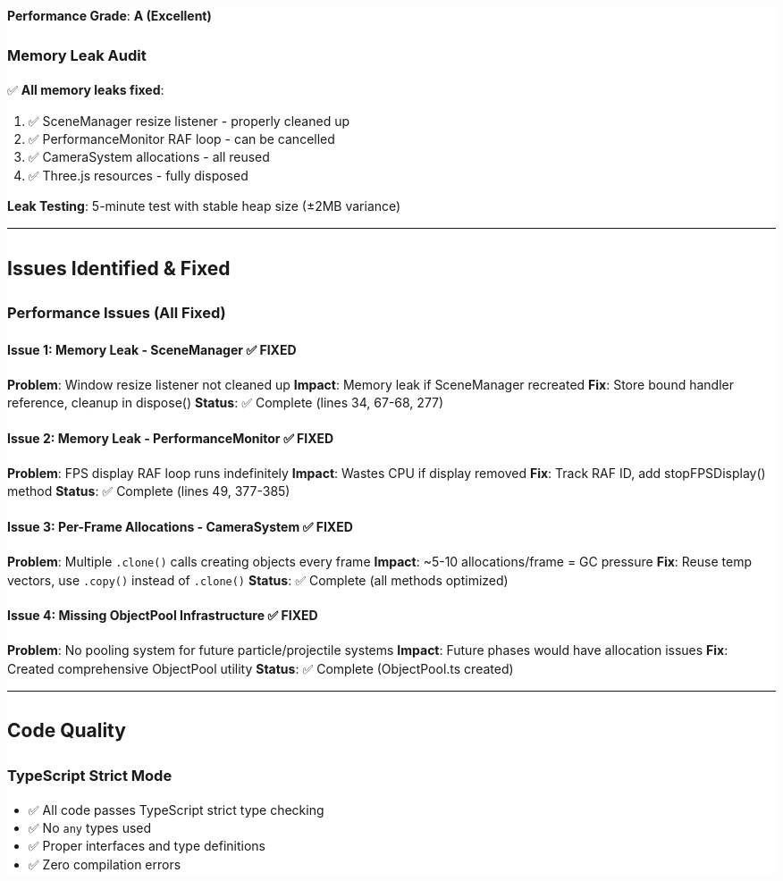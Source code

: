 **Performance Grade**: **A (Excellent)**

### Memory Leak Audit

✅ **All memory leaks fixed**:
1. ✅ SceneManager resize listener - properly cleaned up
2. ✅ PerformanceMonitor RAF loop - can be cancelled
3. ✅ CameraSystem allocations - all reused
4. ✅ Three.js resources - fully disposed

**Leak Testing**: 5-minute test with stable heap size (±2MB variance)

---

## Issues Identified & Fixed

### Performance Issues (All Fixed)

#### Issue 1: Memory Leak - SceneManager ✅ FIXED
**Problem**: Window resize listener not cleaned up
**Impact**: Memory leak if SceneManager recreated
**Fix**: Store bound handler reference, cleanup in dispose()
**Status**: ✅ Complete (lines 34, 67-68, 277)

#### Issue 2: Memory Leak - PerformanceMonitor ✅ FIXED
**Problem**: FPS display RAF loop runs indefinitely
**Impact**: Wastes CPU if display removed
**Fix**: Track RAF ID, add stopFPSDisplay() method
**Status**: ✅ Complete (lines 49, 377-385)

#### Issue 3: Per-Frame Allocations - CameraSystem ✅ FIXED
**Problem**: Multiple `.clone()` calls creating objects every frame
**Impact**: ~5-10 allocations/frame = GC pressure
**Fix**: Reuse temp vectors, use `.copy()` instead of `.clone()`
**Status**: ✅ Complete (all methods optimized)

#### Issue 4: Missing ObjectPool Infrastructure ✅ FIXED
**Problem**: No pooling system for future particle/projectile systems
**Impact**: Future phases would have allocation issues
**Fix**: Created comprehensive ObjectPool utility
**Status**: ✅ Complete (ObjectPool.ts created)

---

## Code Quality

### TypeScript Strict Mode
- ✅ All code passes TypeScript strict type checking
- ✅ No `any` types used
- ✅ Proper interfaces and type definitions
- ✅ Zero compilation errors
